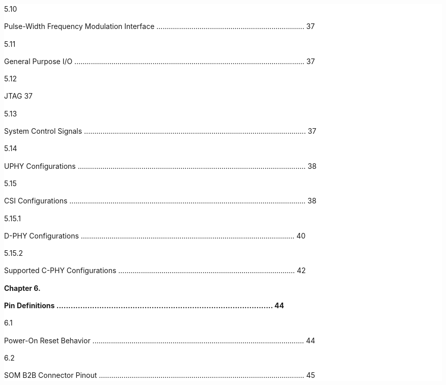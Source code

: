 

5.10
 
Pulse-Width Frequency Modulation Interface ........................................................................ 37
 
5.11
 
General Purpose I/O ................................................................................................................ 37
 
5.12
 
JTAG 37
 
5.13
 
System Control Signals ............................................................................................................ 37
 
5.14
 
UPHY Configurations ............................................................................................................... 38
 
5.15
 
CSI Configurations ................................................................................................................... 38
 


5.15.1
 
D-PHY Configurations ........................................................................................................ 40
 
5.15.2
 
Supported C-PHY Configurations ...................................................................................... 42
 


**Chapter 6.**
 
**Pin Definitions ........................................................................................... 44**
 


6.1
 
Power-On Reset Behavior ....................................................................................................... 44
 


6.2
 
SOM B2B Connector Pinout .................................................................................................... 45
 


